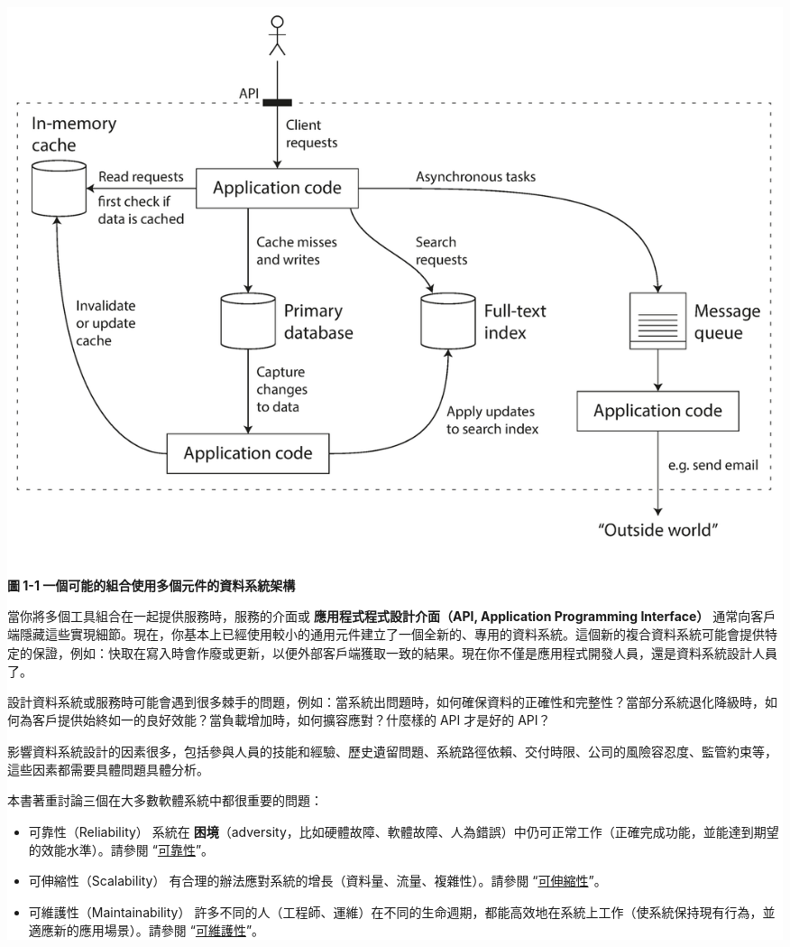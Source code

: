 ![](./v1/ddia_0101.png)

**圖 1-1 一個可能的組合使用多個元件的資料系統架構**

當你將多個工具組合在一起提供服務時，服務的介面或 **應用程式程式設計介面（API, Application Programming Interface）** 通常向客戶端隱藏這些實現細節。現在，你基本上已經使用較小的通用元件建立了一個全新的、專用的資料系統。這個新的複合資料系統可能會提供特定的保證，例如：快取在寫入時會作廢或更新，以便外部客戶端獲取一致的結果。現在你不僅是應用程式開發人員，還是資料系統設計人員了。

設計資料系統或服務時可能會遇到很多棘手的問題，例如：當系統出問題時，如何確保資料的正確性和完整性？當部分系統退化降級時，如何為客戶提供始終如一的良好效能？當負載增加時，如何擴容應對？什麼樣的 API 才是好的 API？

影響資料系統設計的因素很多，包括參與人員的技能和經驗、歷史遺留問題、系統路徑依賴、交付時限、公司的風險容忍度、監管約束等，這些因素都需要具體問題具體分析。

本書著重討論三個在大多數軟體系統中都很重要的問題：

- 可靠性（Reliability）
  系統在 **困境**（adversity，比如硬體故障、軟體故障、人為錯誤）中仍可正常工作（正確完成功能，並能達到期望的效能水準）。請參閱 “[可靠性](#可靠性)”。

- 可伸縮性（Scalability）
  有合理的辦法應對系統的增長（資料量、流量、複雜性）。請參閱 “[可伸縮性](#可伸縮性)”。

- 可維護性（Maintainability）
  許多不同的人（工程師、運維）在不同的生命週期，都能高效地在系統上工作（使系統保持現有行為，並適應新的應用場景）。請參閱 “[可維護性](#可維護性)”。
